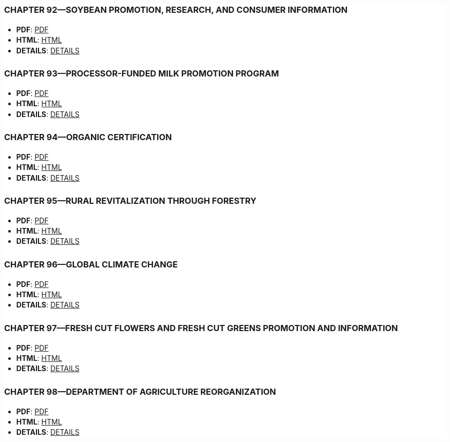 ### CHAPTER 92—SOYBEAN PROMOTION, RESEARCH, AND CONSUMER INFORMATION
- **PDF**: [PDF](https://www.govinfo.gov/content/pkg/USCODE-2023-title7/pdf/USCODE-2023-title7-chapter92.pdf)
- **HTML**: [HTML](https://www.govinfo.gov/content/pkg/USCODE-2023-title7/html/USCODE-2023-title7-chapter92.htm)
- **DETAILS**: [DETAILS](https://www.govinfo.gov/app/details/USCODE-2023-title7-chapter92/)

### CHAPTER 93—PROCESSOR-FUNDED MILK PROMOTION PROGRAM
- **PDF**: [PDF](https://www.govinfo.gov/content/pkg/USCODE-2023-title7/pdf/USCODE-2023-title7-chapter93.pdf)
- **HTML**: [HTML](https://www.govinfo.gov/content/pkg/USCODE-2023-title7/html/USCODE-2023-title7-chapter93.htm)
- **DETAILS**: [DETAILS](https://www.govinfo.gov/app/details/USCODE-2023-title7-chapter93/)

### CHAPTER 94—ORGANIC CERTIFICATION
- **PDF**: [PDF](https://www.govinfo.gov/content/pkg/USCODE-2023-title7/pdf/USCODE-2023-title7-chapter94.pdf)
- **HTML**: [HTML](https://www.govinfo.gov/content/pkg/USCODE-2023-title7/html/USCODE-2023-title7-chapter94.htm)
- **DETAILS**: [DETAILS](https://www.govinfo.gov/app/details/USCODE-2023-title7-chapter94/)

### CHAPTER 95—RURAL REVITALIZATION THROUGH FORESTRY
- **PDF**: [PDF](https://www.govinfo.gov/content/pkg/USCODE-2023-title7/pdf/USCODE-2023-title7-chapter95.pdf)
- **HTML**: [HTML](https://www.govinfo.gov/content/pkg/USCODE-2023-title7/html/USCODE-2023-title7-chapter95.htm)
- **DETAILS**: [DETAILS](https://www.govinfo.gov/app/details/USCODE-2023-title7-chapter95/)

### CHAPTER 96—GLOBAL CLIMATE CHANGE
- **PDF**: [PDF](https://www.govinfo.gov/content/pkg/USCODE-2023-title7/pdf/USCODE-2023-title7-chapter96.pdf)
- **HTML**: [HTML](https://www.govinfo.gov/content/pkg/USCODE-2023-title7/html/USCODE-2023-title7-chapter96.htm)
- **DETAILS**: [DETAILS](https://www.govinfo.gov/app/details/USCODE-2023-title7-chapter96/)

### CHAPTER 97—FRESH CUT FLOWERS AND FRESH CUT GREENS PROMOTION AND INFORMATION
- **PDF**: [PDF](https://www.govinfo.gov/content/pkg/USCODE-2023-title7/pdf/USCODE-2023-title7-chapter97.pdf)
- **HTML**: [HTML](https://www.govinfo.gov/content/pkg/USCODE-2023-title7/html/USCODE-2023-title7-chapter97.htm)
- **DETAILS**: [DETAILS](https://www.govinfo.gov/app/details/USCODE-2023-title7-chapter97/)

### CHAPTER 98—DEPARTMENT OF AGRICULTURE REORGANIZATION
- **PDF**: [PDF](https://www.govinfo.gov/content/pkg/USCODE-2023-title7/pdf/USCODE-2023-title7-chapter98.pdf)
- **HTML**: [HTML](https://www.govinfo.gov/content/pkg/USCODE-2023-title7/html/USCODE-2023-title7-chapter98.htm)
- **DETAILS**: [DETAILS](https://www.govinfo.gov/app/details/USCODE-2023-title7-chapter98/)
